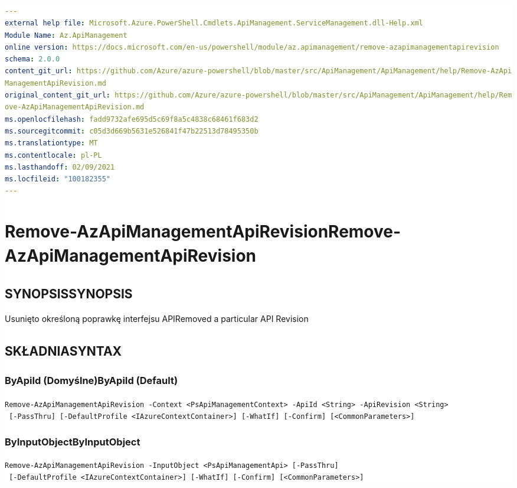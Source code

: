```yaml
---
external help file: Microsoft.Azure.PowerShell.Cmdlets.ApiManagement.ServiceManagement.dll-Help.xml
Module Name: Az.ApiManagement
online version: https://docs.microsoft.com/en-us/powershell/module/az.apimanagement/remove-azapimanagementapirevision
schema: 2.0.0
content_git_url: https://github.com/Azure/azure-powershell/blob/master/src/ApiManagement/ApiManagement/help/Remove-AzApiManagementApiRevision.md
original_content_git_url: https://github.com/Azure/azure-powershell/blob/master/src/ApiManagement/ApiManagement/help/Remove-AzApiManagementApiRevision.md
ms.openlocfilehash: fadd9732afe695d5c69f8a5c4838c68461f683d2
ms.sourcegitcommit: c05d3d669b5631e526841f47b22513d78495350b
ms.translationtype: MT
ms.contentlocale: pl-PL
ms.lasthandoff: 02/09/2021
ms.locfileid: "100182355"
---
```

# <span data-ttu-id="19a78-101">Remove-AzApiManagementApiRevision</span><span class="sxs-lookup"><span data-stu-id="19a78-101">Remove-AzApiManagementApiRevision</span></span>

## <span data-ttu-id="19a78-102">SYNOPSIS</span><span class="sxs-lookup"><span data-stu-id="19a78-102">SYNOPSIS</span></span>
<span data-ttu-id="19a78-103">Usunięto określoną poprawkę interfejsu API</span><span class="sxs-lookup"><span data-stu-id="19a78-103">Removed a particular API Revision</span></span>

## <span data-ttu-id="19a78-104">SKŁADNIA</span><span class="sxs-lookup"><span data-stu-id="19a78-104">SYNTAX</span></span>

### <span data-ttu-id="19a78-105">ByApiId (Domyślne)</span><span class="sxs-lookup"><span data-stu-id="19a78-105">ByApiId (Default)</span></span>
```
Remove-AzApiManagementApiRevision -Context <PsApiManagementContext> -ApiId <String> -ApiRevision <String>
 [-PassThru] [-DefaultProfile <IAzureContextContainer>] [-WhatIf] [-Confirm] [<CommonParameters>]
```

### <span data-ttu-id="19a78-106">ByInputObject</span><span class="sxs-lookup"><span data-stu-id="19a78-106">ByInputObject</span></span>
```
Remove-AzApiManagementApiRevision -InputObject <PsApiManagementApi> [-PassThru]
 [-DefaultProfile <IAzureContextContainer>] [-WhatIf] [-Confirm] [<CommonParameters>]
```
